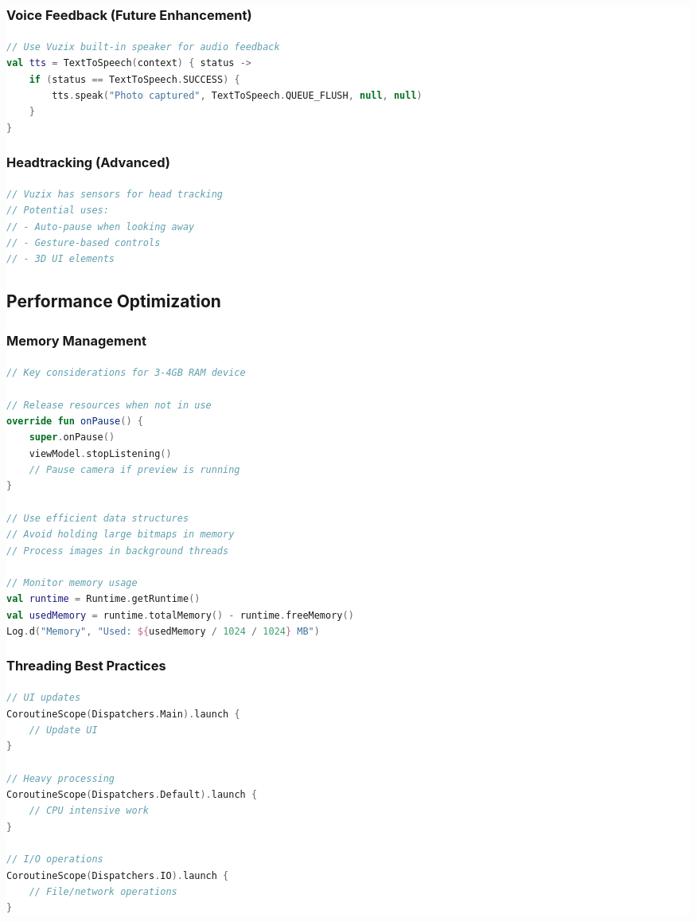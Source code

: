 ### Voice Feedback (Future Enhancement)

```kotlin
// Use Vuzix built-in speaker for audio feedback
val tts = TextToSpeech(context) { status ->
    if (status == TextToSpeech.SUCCESS) {
        tts.speak("Photo captured", TextToSpeech.QUEUE_FLUSH, null, null)
    }
}
```

### Headtracking (Advanced)

```kotlin
// Vuzix has sensors for head tracking
// Potential uses:
// - Auto-pause when looking away
// - Gesture-based controls
// - 3D UI elements
```

## Performance Optimization

### Memory Management

```kotlin
// Key considerations for 3-4GB RAM device

// Release resources when not in use
override fun onPause() {
    super.onPause()
    viewModel.stopListening()
    // Pause camera if preview is running
}

// Use efficient data structures
// Avoid holding large bitmaps in memory
// Process images in background threads

// Monitor memory usage
val runtime = Runtime.getRuntime()
val usedMemory = runtime.totalMemory() - runtime.freeMemory()
Log.d("Memory", "Used: ${usedMemory / 1024 / 1024} MB")
```

### Threading Best Practices

```kotlin
// UI updates
CoroutineScope(Dispatchers.Main).launch {
    // Update UI
}

// Heavy processing
CoroutineScope(Dispatchers.Default).launch {
    // CPU intensive work
}

// I/O operations
CoroutineScope(Dispatchers.IO).launch {
    // File/network operations
}
```
